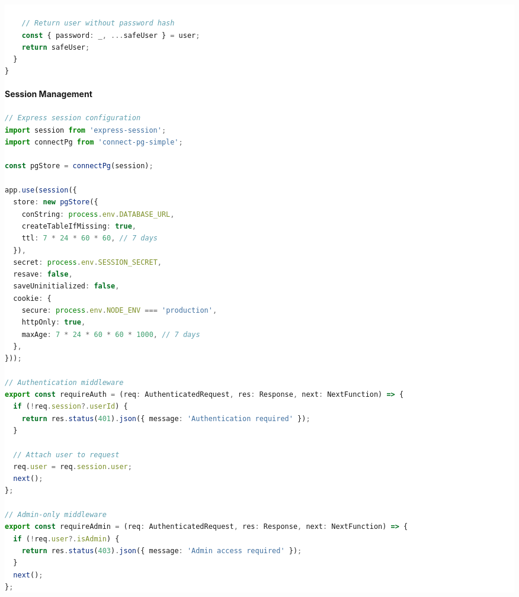 ```typescript

    // Return user without password hash
    const { password: _, ...safeUser } = user;
    return safeUser;
  }
}
```

#### Session Management
```typescript
// Express session configuration
import session from 'express-session';
import connectPg from 'connect-pg-simple';

const pgStore = connectPg(session);

app.use(session({
  store: new pgStore({
    conString: process.env.DATABASE_URL,
    createTableIfMissing: true,
    ttl: 7 * 24 * 60 * 60, // 7 days
  }),
  secret: process.env.SESSION_SECRET,
  resave: false,
  saveUninitialized: false,
  cookie: {
    secure: process.env.NODE_ENV === 'production',
    httpOnly: true,
    maxAge: 7 * 24 * 60 * 60 * 1000, // 7 days
  },
}));

// Authentication middleware
export const requireAuth = (req: AuthenticatedRequest, res: Response, next: NextFunction) => {
  if (!req.session?.userId) {
    return res.status(401).json({ message: 'Authentication required' });
  }
  
  // Attach user to request
  req.user = req.session.user;
  next();
};

// Admin-only middleware
export const requireAdmin = (req: AuthenticatedRequest, res: Response, next: NextFunction) => {
  if (!req.user?.isAdmin) {
    return res.status(403).json({ message: 'Admin access required' });
  }
  next();
};
```
